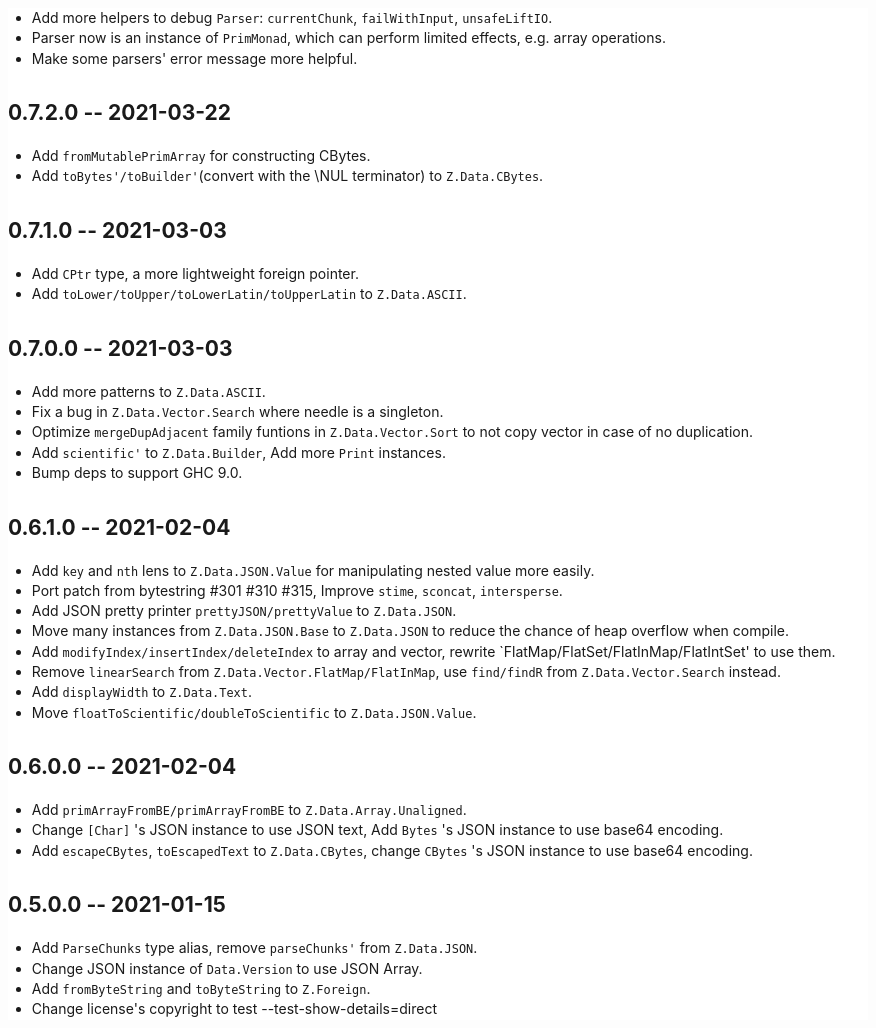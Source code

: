 * Add more helpers to debug `Parser`: `currentChunk`, `failWithInput`, `unsafeLiftIO`.
* Parser now is an instance of `PrimMonad`, which can perform limited effects, e.g. array operations.
* Make some parsers' error message more helpful.

## 0.7.2.0  -- 2021-03-22

* Add `fromMutablePrimArray` for constructing CBytes.
* Add `toBytes'/toBuilder'`(convert with the \NUL terminator) to `Z.Data.CBytes`.

## 0.7.1.0  -- 2021-03-03

* Add `CPtr` type, a more lightweight foreign pointer.
* Add `toLower/toUpper/toLowerLatin/toUpperLatin` to `Z.Data.ASCII`.

## 0.7.0.0  -- 2021-03-03

* Add more patterns to `Z.Data.ASCII`.
* Fix a bug in `Z.Data.Vector.Search` where needle is a singleton.
* Optimize `mergeDupAdjacent` family funtions in `Z.Data.Vector.Sort` to not copy vector in case of no duplication.
* Add `scientific'` to `Z.Data.Builder`, Add more `Print` instances.
* Bump deps to support GHC 9.0.

## 0.6.1.0  -- 2021-02-04

* Add `key` and `nth` lens to `Z.Data.JSON.Value` for manipulating nested value more easily.
* Port patch from bytestring #301 #310 #315, Improve `stime`, `sconcat`, `intersperse`.
* Add JSON pretty printer `prettyJSON/prettyValue` to `Z.Data.JSON`.
* Move many instances from `Z.Data.JSON.Base` to `Z.Data.JSON` to reduce the chance of heap overflow when compile.
* Add `modifyIndex/insertIndex/deleteIndex` to array and vector, rewrite `FlatMap/FlatSet/FlatInMap/FlatIntSet' to use them.
* Remove `linearSearch` from `Z.Data.Vector.FlatMap/FlatInMap`, use `find/findR` from `Z.Data.Vector.Search` instead.
* Add `displayWidth` to `Z.Data.Text`.
* Move `floatToScientific/doubleToScientific` to `Z.Data.JSON.Value`.

## 0.6.0.0  -- 2021-02-04

* Add `primArrayFromBE/primArrayFromBE` to `Z.Data.Array.Unaligned`.
* Change `[Char]` 's JSON instance to use JSON text, Add `Bytes` 's JSON instance to use base64 encoding.
* Add `escapeCBytes`, `toEscapedText` to `Z.Data.CBytes`, change `CBytes` 's JSON instance to use base64 encoding.

## 0.5.0.0  -- 2021-01-15

* Add `ParseChunks` type alias, remove `parseChunks'` from `Z.Data.JSON`.
* Change JSON instance of `Data.Version` to use JSON Array.
* Add `fromByteString` and `toByteString` to `Z.Foreign`.
* Change license's copyright to test --test-show-details=direct
